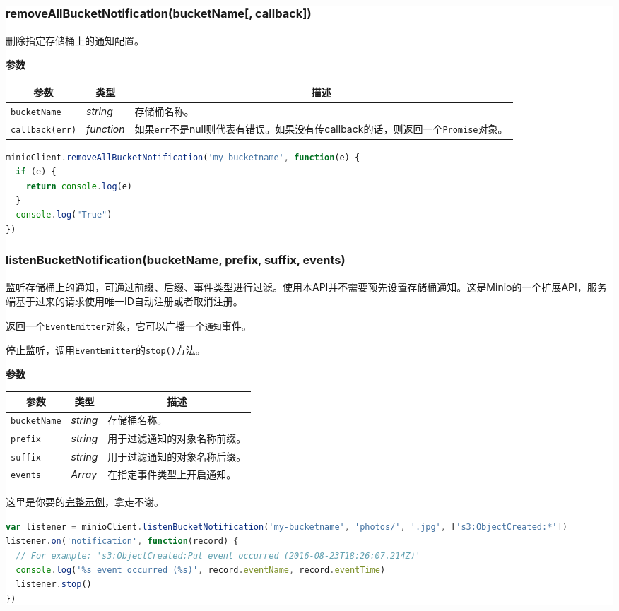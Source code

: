 

### removeAllBucketNotification(bucketName[, callback])

删除指定存储桶上的通知配置。

**参数**

| 参数            | 类型       | 描述                                                         |
| --------------- | ---------- | ------------------------------------------------------------ |
| `bucketName`    | *string*   | 存储桶名称。                                                 |
| `callback(err)` | *function* | 如果`err`不是null则代表有错误。如果没有传callback的话，则返回一个`Promise`对象。 |

```js
minioClient.removeAllBucketNotification('my-bucketname', function(e) {
  if (e) {
    return console.log(e)
  }
  console.log("True")
})
```



### listenBucketNotification(bucketName, prefix, suffix, events)

监听存储桶上的通知，可通过前缀、后缀、事件类型进行过滤。使用本API并不需要预先设置存储桶通知。这是Minio的一个扩展API，服务端基于过来的请求使用唯一ID自动注册或者取消注册。

返回一个`EventEmitter`对象，它可以广播一个`通知`事件。

停止监听，调用`EventEmitter`的`stop()`方法。

**参数**

| 参数         | 类型     | 描述                         |
| ------------ | -------- | ---------------------------- |
| `bucketName` | *string* | 存储桶名称。                 |
| `prefix`     | *string* | 用于过滤通知的对象名称前缀。 |
| `suffix`     | *string* | 用于过滤通知的对象名称后缀。 |
| `events`     | *Array*  | 在指定事件类型上开启通知。   |

这里是你要的[完整示例](https://github.com/minio/minio-js/blob/master/examples/minio/listen-bucket-notification.js)，拿走不谢。

```js
var listener = minioClient.listenBucketNotification('my-bucketname', 'photos/', '.jpg', ['s3:ObjectCreated:*'])
listener.on('notification', function(record) {
  // For example: 's3:ObjectCreated:Put event occurred (2016-08-23T18:26:07.214Z)'
  console.log('%s event occurred (%s)', record.eventName, record.eventTime)
  listener.stop()
})
```
